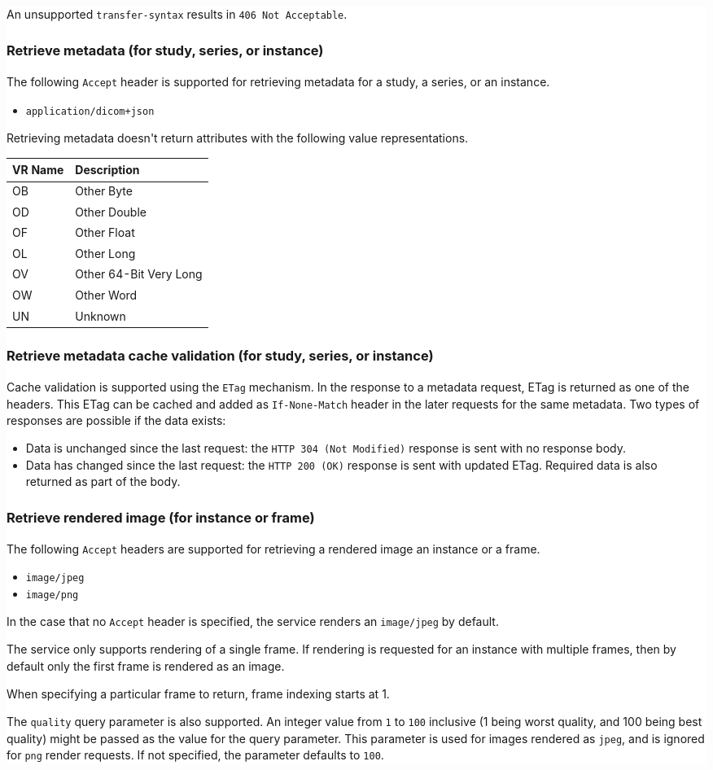 An unsupported `transfer-syntax` results in `406 Not Acceptable`.

### Retrieve metadata (for study, series, or instance)

The following `Accept` header is supported for retrieving metadata for a study, a series, or an instance.

* `application/dicom+json`

Retrieving metadata doesn't return attributes with the following value representations.

| VR Name | Description            |
| :------ | :--------------------- |
| OB      | Other Byte             |
| OD      | Other Double           |
| OF      | Other Float            |
| OL      | Other Long             |
| OV      | Other 64-Bit Very Long |
| OW      | Other Word             |
| UN      | Unknown                |

### Retrieve metadata cache validation (for study, series, or instance)

Cache validation is supported using the `ETag` mechanism. In the response to a metadata request, ETag is returned as one of the headers. This ETag can be cached and added as `If-None-Match` header in the later requests for the same metadata. Two types of responses are possible if the data exists:

* Data is unchanged since the last request: the `HTTP 304 (Not Modified)` response is sent with no response body.
* Data has changed since the last request: the `HTTP 200 (OK)` response is sent with updated ETag. Required data is also returned as part of the body.

### Retrieve rendered image (for instance or frame)
The following `Accept` headers are supported for retrieving a rendered image an instance or a frame.

- `image/jpeg`
- `image/png`

In the case that no `Accept` header is specified, the service renders an `image/jpeg` by default.

The service only supports rendering of a single frame. If rendering is requested for an instance with multiple frames, then by default only the first frame is rendered as an image.

When specifying a particular frame to return, frame indexing starts at 1.

The `quality` query parameter is also supported. An integer value from `1` to `100` inclusive (1 being worst quality, and 100 being best quality) might be passed as the value for the query parameter. This parameter is used for images rendered as `jpeg`, and is ignored for `png` render requests. If not specified, the parameter defaults to `100`.

